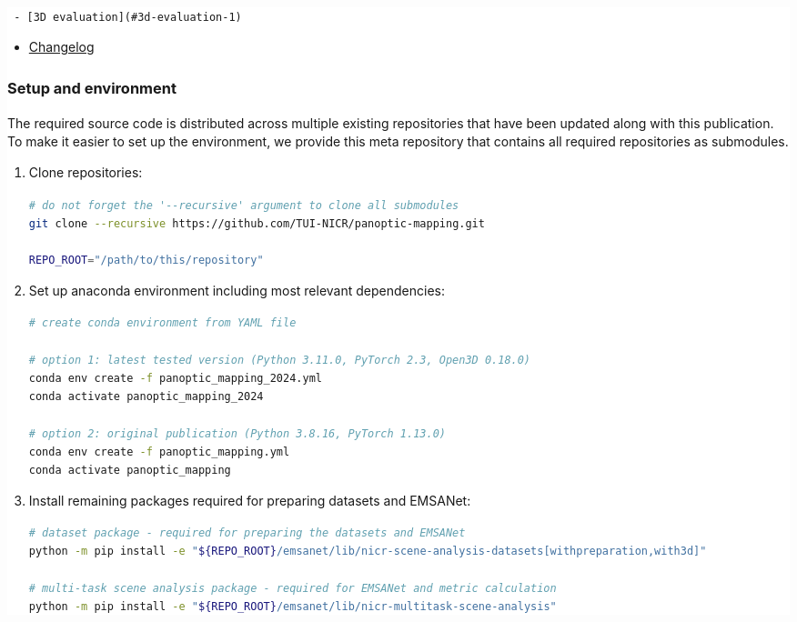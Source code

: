      - [3D evaluation](#3d-evaluation-1)
- [Changelog](#changelog)


### Setup and environment
The required source code is distributed across multiple existing repositories that have been updated along with this publication.
To make it easier to set up the environment, we provide this meta repository that contains all required repositories as submodules.

1. Clone repositories:

    ```bash
    # do not forget the '--recursive' argument to clone all submodules
    git clone --recursive https://github.com/TUI-NICR/panoptic-mapping.git

    REPO_ROOT="/path/to/this/repository"
    ```

2. Set up anaconda environment including most relevant dependencies:

    ```bash
    # create conda environment from YAML file
    
    # option 1: latest tested version (Python 3.11.0, PyTorch 2.3, Open3D 0.18.0)
    conda env create -f panoptic_mapping_2024.yml
    conda activate panoptic_mapping_2024

    # option 2: original publication (Python 3.8.16, PyTorch 1.13.0)
    conda env create -f panoptic_mapping.yml
    conda activate panoptic_mapping
    ```

3. Install remaining packages required for preparing datasets and EMSANet:

    ```bash
    # dataset package - required for preparing the datasets and EMSANet
    python -m pip install -e "${REPO_ROOT}/emsanet/lib/nicr-scene-analysis-datasets[withpreparation,with3d]"
    
    # multi-task scene analysis package - required for EMSANet and metric calculation
    python -m pip install -e "${REPO_ROOT}/emsanet/lib/nicr-multitask-scene-analysis"
    ```
